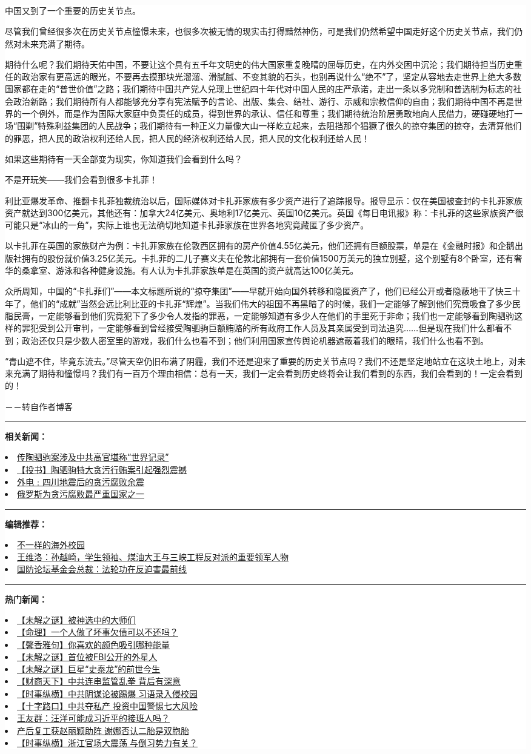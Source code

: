 <p>中国又到了一个重要的历史关节点。</p>
<p>尽管我们曾经很多次在历史关节点憧憬未来，也很多次被无情的现实击打得黯然神伤，可是我们仍然希望中国走好这个历史关节点，我们仍然对未来充满了期待。</p>
<p>期待什么呢？我们期待天佑中国，不要让这个具有五千年文明史的伟大国家重复晚晴的屈辱历史，在内外交困中沉沦；我们期待担当历史重任的政治家有更高远的眼光，不要再去摸那块光溜溜、滑腻腻、不变其貌的石头，也别再说什么“绝不”了，坚定从容地去走世界上绝大多数国家都在走的“普世价值”之路；我们期待中国共产党人兑现上世纪四十年代对中国人民的庄严承诺，走出一条以多党制和普选制为标志的社会政治新路；我们期待所有人都能够充分享有宪法赋予的言论、出版、集会、结社、游行、示威和宗教信仰的自由；我们期待中国不再是世界的一个例外，而是作为国际大家庭中负责任的成员，得到世界的承认、信任和尊重；我们期待统治阶层勇敢地向人民借力，硬碰硬地打一场“围剿”特殊利益集团的人民战争；我们期待有一种正义力量像大山一样屹立起来，去阻挡那个猖獗了很久的掠夺集团的掠夺，去清算他们的罪恶，把人民的政治权利还给人民，把人民的经济权利还给人民，把人民的文化权利还给人民！</p>
<p>如果这些期待有一天全部变为现实，你知道我们会看到什么吗？</p>
<p>不是开玩笑——我们会看到很多卡扎菲！</p>
<p>利比亚爆发革命、推翻卡扎菲独裁统治以后，国际媒体对卡扎菲家族有多少资产进行了追踪报导。报导显示：仅在美国被查封的卡扎菲家族资产就达到300亿美元，其他还有：加拿大24亿美元、奥地利17亿美元、英国10亿美元。英国《每日电讯报》称：卡扎菲的这些家族资产很可能只是“冰山的一角”，实际上谁也无法确切地知道卡扎菲家族在世界各地究竟藏匿了多少资产。</p>
<p>以卡扎菲在英国的家族财产为例：卡扎菲家族在伦敦西区拥有的房产价值4.55亿美元，他们还拥有巨额股票，单是在《金融时报》和企鹅出版社拥有的股份就价值3.25亿美元。卡扎菲的二儿子赛义夫在伦敦北部拥有一套价值1500万美元的独立别墅，这个别墅有8个卧室，还有奢华的桑拿室、游泳和各种健身设施。有人认为卡扎菲家族单是在英国的资产就高达100亿美元。</p>
<p>众所周知，中国的“卡扎菲们”——本文标题所说的“掠夺集团”——早就开始向国外转移和隐匿资产了，他们已经公开或者隐蔽地干了快三十年了，他们的“成就”当然会远比利比亚的卡扎菲“辉煌”。当我们伟大的祖国不再黑暗了的时候，我们一定能够了解到他们究竟吸食了多少民脂民膏，一定能够看到他们究竟犯下了多少令人发指的罪恶，一定能够知道有多少人在他们的手里死于非命；我们也一定能够看到陶驷驹这样的罪犯受到公开审判，一定能够看到曾经接受陶驷驹巨额贿赂的所有政府工作人员及其亲属受到司法追究……但是现在我们什么都看不到；政治还仅只是少数人密室里的游戏，我们什么也看不到；他们利用国家宣传舆论机器遮蔽着我们的眼睛，我们什么也看不到。</p>
<p>“青山遮不住，毕竟东流去。”尽管天空仍旧布满了阴霾，我们不还是迎来了重要的历史关节点吗？我们不还是坚定地站立在这块土地上，对未来充满了期待和憧憬吗？我们有一百万个理由相信：总有一天，我们一定会看到历史终将会让我们看到的东西，我们会看到的！一定会看到的！</p>
<p>－－转自作者博客</p>
	
<hr>


<strong>相关新闻：</strong>
<li><a href="https://github.com/tjupgq327/djy/blob/master/gb/4/1/14/n448787.md#1">传陶驷驹案涉及中共高官堪称“世界记录”</a></li>
<li><a href="https://github.com/tjupgq327/djy/blob/master/gb/5/1/28/n796563.md#1">【投书】陶驷驹特大贪污行贿案引起强烈震撼</a></li>
<li><a href="https://github.com/tjupgq327/djy/blob/master/gb/8/5/30/n2136787.md#1">外电﹕四川地震后的贪污腐败余震</a></li>
<li><a href="https://github.com/tjupgq327/djy/blob/master/gb/8/6/10/n2148544.md#1">俄罗斯为贪污腐败最严重国家之一</a></li>
<hr>


<strong>编辑推荐：</strong>
<li><a href="https://github.com/upjkzu3674/djy/blob/master/gb/18/6/9/n10469652.md?dfh#1" target="_blank">不一样的海外校园</a></li><li><a href="https://github.com/tsiac2612/djy/blob/master/gb/19/5/15/n11261433.md#1" target="_blank">王维洛：孙越崎，学生领袖、煤油大王与三峡工程反对派的重要领军人物</a></li><li><a href="https://github.com/tsiac2612/djy/blob/master/gb/19/7/19/n11396317.md#1" target="_blank">国防论坛基金会总裁：法轮功在反迫害最前线</a></li>
<hr>

<strong>热门新闻：</strong>
<li><a href="https://github.com/tjupgq327/djy/blob/master/gb/21/8/17/n13169214.md#1">【未解之谜】被神选中的大师们</a></li>
<li><a href="https://github.com/tjupgq327/djy/blob/master/gb/21/7/23/n13108843.md#1">【命理】一个人做了坏事欠债可以不还吗？</a></li>
<li><a href="https://github.com/tjupgq327/djy/blob/master/gb/21/8/15/n13163984.md#1">【馨香雅句】你喜欢的颜色吸引哪种能量</a></li>
<li><a href="https://github.com/tjupgq327/djy/blob/master/gb/21/8/22/n13180040.md#1">【未解之谜】首位被FBI公开的外星人</a></li>
<li><a href="https://github.com/tjupgq327/djy/blob/master/gb/21/8/19/n13174434.md#1">【未解之谜】巨星“史泰龙”的前世今生</a></li>
<li><a href="https://github.com/tjupgq327/djy/blob/master/gb/21/8/24/n13185386.md#1">【财商天下】中共连串监管乱拳 背后有深意</a></li>
<li><a href="https://github.com/tjupgq327/djy/blob/master/gb/21/8/24/n13185288.md#1">【时事纵横】中共阴谋论被踢爆 习语录入侵校园</a></li>
<li><a href="https://github.com/tjupgq327/djy/blob/master/gb/21/8/24/n13184312.md#1">【十字路口】中共夺私产 投资中国警惕七大风险</a></li>
<li><a href="https://github.com/tjupgq327/djy/blob/master/gb/21/8/23/n13182734.md#1">王友群：汪洋可能成习近平的接班人吗？</a></li>
<li><a href="https://github.com/tjupgq327/djy/blob/master/gb/21/8/22/n13180297.md#1">产后复工获赵丽颖助阵 谢娜否认二胎是双胞胎</a></li>
<li><a href="https://github.com/tjupgq327/djy/blob/master/gb/21/8/23/n13182888.md#1">【时事纵横】浙江官场大震荡 与倒习势力有关？</a></li>